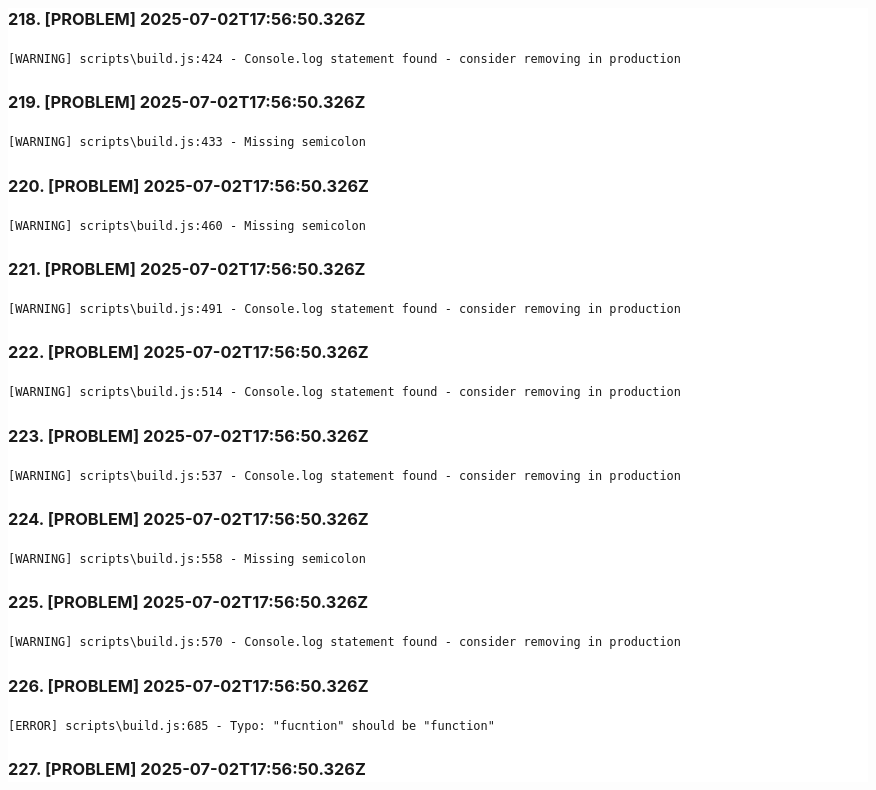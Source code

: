 ### 218. [PROBLEM] 2025-07-02T17:56:50.326Z

```
[WARNING] scripts\build.js:424 - Console.log statement found - consider removing in production
```

### 219. [PROBLEM] 2025-07-02T17:56:50.326Z

```
[WARNING] scripts\build.js:433 - Missing semicolon
```

### 220. [PROBLEM] 2025-07-02T17:56:50.326Z

```
[WARNING] scripts\build.js:460 - Missing semicolon
```

### 221. [PROBLEM] 2025-07-02T17:56:50.326Z

```
[WARNING] scripts\build.js:491 - Console.log statement found - consider removing in production
```

### 222. [PROBLEM] 2025-07-02T17:56:50.326Z

```
[WARNING] scripts\build.js:514 - Console.log statement found - consider removing in production
```

### 223. [PROBLEM] 2025-07-02T17:56:50.326Z

```
[WARNING] scripts\build.js:537 - Console.log statement found - consider removing in production
```

### 224. [PROBLEM] 2025-07-02T17:56:50.326Z

```
[WARNING] scripts\build.js:558 - Missing semicolon
```

### 225. [PROBLEM] 2025-07-02T17:56:50.326Z

```
[WARNING] scripts\build.js:570 - Console.log statement found - consider removing in production
```

### 226. [PROBLEM] 2025-07-02T17:56:50.326Z

```
[ERROR] scripts\build.js:685 - Typo: "fucntion" should be "function"
```

### 227. [PROBLEM] 2025-07-02T17:56:50.326Z
